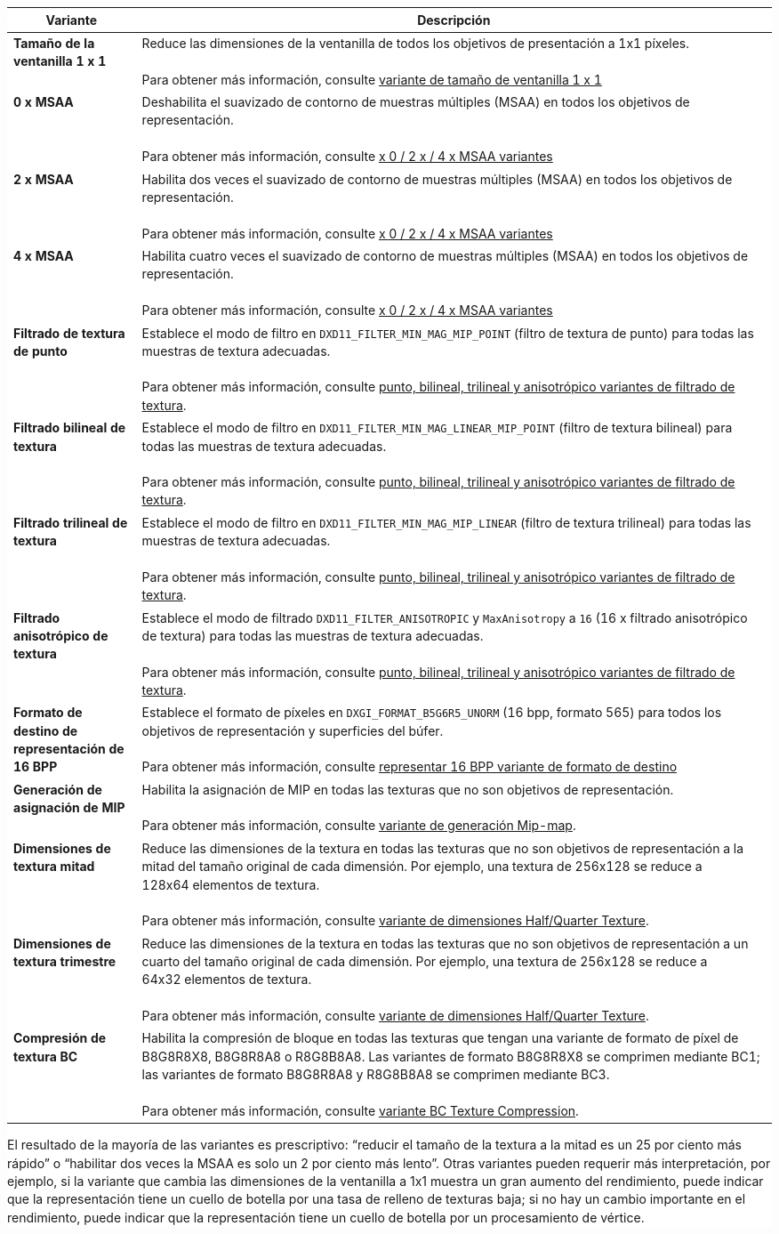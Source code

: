 |Variante|Descripción|  
|-------------|-----------------|  
|**Tamaño de la ventanilla 1 x 1**|Reduce las dimensiones de la ventanilla de todos los objetivos de presentación a 1x1 píxeles.<br /><br /> Para obtener más información, consulte [variante de tamaño de ventanilla 1 x 1](1x1-viewport-size-variant.md)|  
|**0 x MSAA**|Deshabilita el suavizado de contorno de muestras múltiples (MSAA) en todos los objetivos de representación.<br /><br /> Para obtener más información, consulte [x 0 / 2 x / 4 x MSAA variantes](0x-2x-4x-msaa-variants.md)|  
|**2 x MSAA**|Habilita dos veces el suavizado de contorno de muestras múltiples (MSAA) en todos los objetivos de representación.<br /><br /> Para obtener más información, consulte [x 0 / 2 x / 4 x MSAA variantes](0x-2x-4x-msaa-variants.md)|  
|**4 x MSAA**|Habilita cuatro veces el suavizado de contorno de muestras múltiples (MSAA) en todos los objetivos de representación.<br /><br /> Para obtener más información, consulte [x 0 / 2 x / 4 x MSAA variantes](0x-2x-4x-msaa-variants.md)|  
|**Filtrado de textura de punto**|Establece el modo de filtro en `DXD11_FILTER_MIN_MAG_MIP_POINT` (filtro de textura de punto) para todas las muestras de textura adecuadas.<br /><br /> Para obtener más información, consulte [punto, bilineal, trilineal y anisotrópico variantes de filtrado de textura](point-bilinear-trilinear-and-anisotropic-texture-filtering-variants.md).|  
|**Filtrado bilineal de textura**|Establece el modo de filtro en `DXD11_FILTER_MIN_MAG_LINEAR_MIP_POINT` (filtro de textura bilineal) para todas las muestras de textura adecuadas.<br /><br /> Para obtener más información, consulte [punto, bilineal, trilineal y anisotrópico variantes de filtrado de textura](point-bilinear-trilinear-and-anisotropic-texture-filtering-variants.md).|  
|**Filtrado trilineal de textura**|Establece el modo de filtro en `DXD11_FILTER_MIN_MAG_MIP_LINEAR` (filtro de textura trilineal) para todas las muestras de textura adecuadas.<br /><br /> Para obtener más información, consulte [punto, bilineal, trilineal y anisotrópico variantes de filtrado de textura](point-bilinear-trilinear-and-anisotropic-texture-filtering-variants.md).|  
|**Filtrado anisotrópico de textura**|Establece el modo de filtrado `DXD11_FILTER_ANISOTROPIC` y `MaxAnisotropy` a `16` (16 x filtrado anisotrópico de textura) para todas las muestras de textura adecuadas.<br /><br /> Para obtener más información, consulte [punto, bilineal, trilineal y anisotrópico variantes de filtrado de textura](point-bilinear-trilinear-and-anisotropic-texture-filtering-variants.md).|  
|**Formato de destino de representación de 16 BPP**|Establece el formato de píxeles en `DXGI_FORMAT_B5G6R5_UNORM` (16 bpp, formato 565) para todos los objetivos de representación y superficies del búfer.<br /><br /> Para obtener más información, consulte [representar 16 BPP variante de formato de destino](16bpp-render-target-format-variant.md)|  
|**Generación de asignación de MIP**|Habilita la asignación de MIP en todas las texturas que no son objetivos de representación.<br /><br /> Para obtener más información, consulte [variante de generación Mip-map](mip-map-generation-variant.md).|  
|**Dimensiones de textura mitad**|Reduce las dimensiones de la textura en todas las texturas que no son objetivos de representación a la mitad del tamaño original de cada dimensión. Por ejemplo, una textura de 256x128 se reduce a 128x64 elementos de textura.<br /><br /> Para obtener más información, consulte [variante de dimensiones Half/Quarter Texture](half-quarter-texture-dimensions-variant.md).|  
|**Dimensiones de textura trimestre**|Reduce las dimensiones de la textura en todas las texturas que no son objetivos de representación a un cuarto del tamaño original de cada dimensión. Por ejemplo, una textura de 256x128 se reduce a 64x32 elementos de textura.<br /><br /> Para obtener más información, consulte [variante de dimensiones Half/Quarter Texture](half-quarter-texture-dimensions-variant.md).|  
|**Compresión de textura BC**|Habilita la compresión de bloque en todas las texturas que tengan una variante de formato de píxel de B8G8R8X8, B8G8R8A8 o R8G8B8A8. Las variantes de formato B8G8R8X8 se comprimen mediante BC1; las variantes de formato B8G8R8A8 y R8G8B8A8 se comprimen mediante BC3.<br /><br /> Para obtener más información, consulte [variante BC Texture Compression](bc-texture-compression-variant.md).|  
  
 El resultado de la mayoría de las variantes es prescriptivo: “reducir el tamaño de la textura a la mitad es un 25 por ciento más rápido” o “habilitar dos veces la MSAA es solo un 2 por ciento más lento”. Otras variantes pueden requerir más interpretación, por ejemplo, si la variante que cambia las dimensiones de la ventanilla a 1x1 muestra un gran aumento del rendimiento, puede indicar que la representación tiene un cuello de botella por una tasa de relleno de texturas baja; si no hay un cambio importante en el rendimiento, puede indicar que la representación tiene un cuello de botella por un procesamiento de vértice.